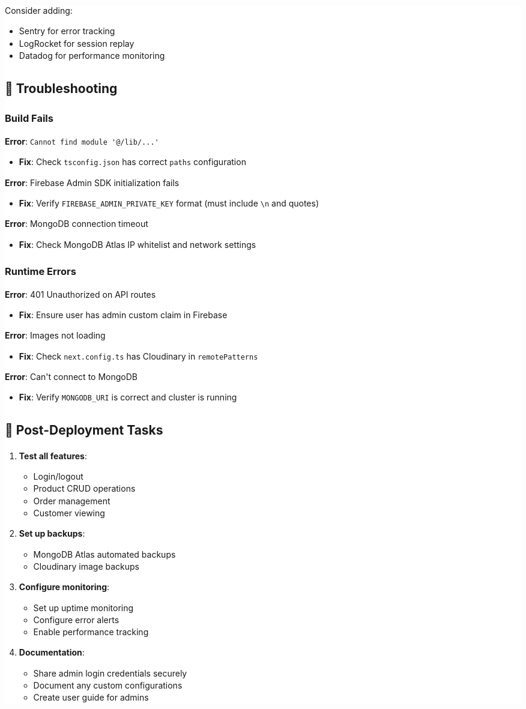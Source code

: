 Consider adding:

- Sentry for error tracking
- LogRocket for session replay
- Datadog for performance monitoring

## 🐛 Troubleshooting

### Build Fails

**Error**: `Cannot find module '@/lib/...'`

- **Fix**: Check `tsconfig.json` has correct `paths` configuration

**Error**: Firebase Admin SDK initialization fails

- **Fix**: Verify `FIREBASE_ADMIN_PRIVATE_KEY` format (must include `\n` and quotes)

**Error**: MongoDB connection timeout

- **Fix**: Check MongoDB Atlas IP whitelist and network settings

### Runtime Errors

**Error**: 401 Unauthorized on API routes

- **Fix**: Ensure user has admin custom claim in Firebase

**Error**: Images not loading

- **Fix**: Check `next.config.ts` has Cloudinary in `remotePatterns`

**Error**: Can't connect to MongoDB

- **Fix**: Verify `MONGODB_URI` is correct and cluster is running

## 🔧 Post-Deployment Tasks

1. **Test all features**:
   - Login/logout
   - Product CRUD operations
   - Order management
   - Customer viewing

2. **Set up backups**:
   - MongoDB Atlas automated backups
   - Cloudinary image backups

3. **Configure monitoring**:
   - Set up uptime monitoring
   - Configure error alerts
   - Enable performance tracking

4. **Documentation**:
   - Share admin login credentials securely
   - Document any custom configurations
   - Create user guide for admins
